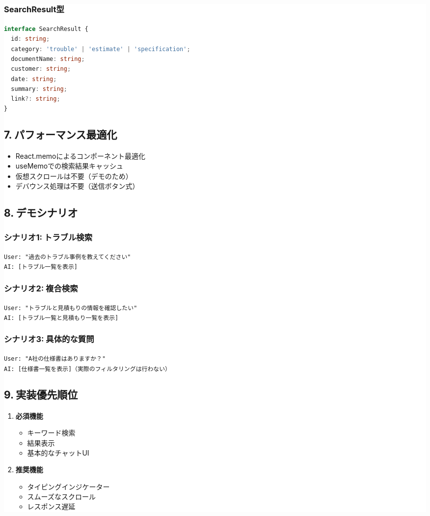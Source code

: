 ### SearchResult型

```typescript
interface SearchResult {
  id: string;
  category: 'trouble' | 'estimate' | 'specification';
  documentName: string;
  customer: string;
  date: string;
  summary: string;
  link?: string;
}
```

## 7. パフォーマンス最適化

- React.memoによるコンポーネント最適化
- useMemoでの検索結果キャッシュ
- 仮想スクロールは不要（デモのため）
- デバウンス処理は不要（送信ボタン式）

## 8. デモシナリオ

### シナリオ1: トラブル検索

```
User: "過去のトラブル事例を教えてください"
AI: [トラブル一覧を表示]
```

### シナリオ2: 複合検索

```
User: "トラブルと見積もりの情報を確認したい"
AI: [トラブル一覧と見積もり一覧を表示]
```

### シナリオ3: 具体的な質問

```
User: "A社の仕様書はありますか？"
AI: [仕様書一覧を表示]（実際のフィルタリングは行わない）
```

## 9. 実装優先順位

1. **必須機能**
   - キーワード検索
   - 結果表示
   - 基本的なチャットUI

2. **推奨機能**
   - タイピングインジケーター
   - スムーズなスクロール
   - レスポンス遅延
